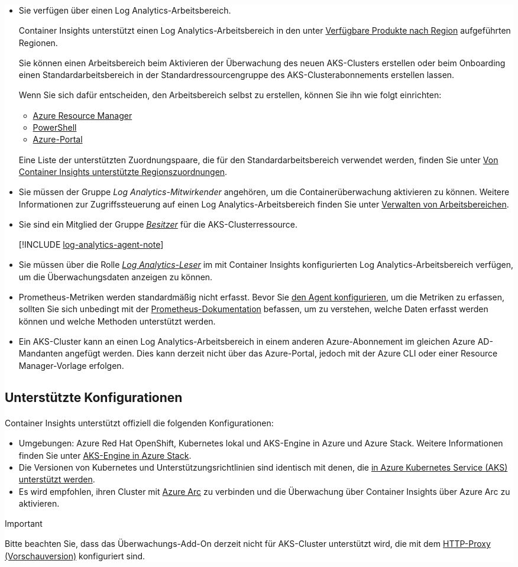 
- Sie verfügen über einen Log Analytics-Arbeitsbereich.

   Container Insights unterstützt einen Log Analytics-Arbeitsbereich in den unter [Verfügbare Produkte nach Region](https://azure.microsoft.com/global-infrastructure/services/?regions=all&products=monitor) aufgeführten Regionen.

   Sie können einen Arbeitsbereich beim Aktivieren der Überwachung des neuen AKS-Clusters erstellen oder beim Onboarding einen Standardarbeitsbereich in der Standardressourcengruppe des AKS-Clusterabonnements erstellen lassen. 
   
   Wenn Sie sich dafür entscheiden, den Arbeitsbereich selbst zu erstellen, können Sie ihn wie folgt einrichten: 
   - [Azure Resource Manager](../logs/resource-manager-workspace.md)
   - [PowerShell](../logs/powershell-workspace-configuration.md?toc=%2fpowershell%2fmodule%2ftoc.json)
   - [Azure-Portal](../logs/quick-create-workspace.md) 
   
   Eine Liste der unterstützten Zuordnungspaare, die für den Standardarbeitsbereich verwendet werden, finden Sie unter [Von Container Insights unterstützte Regionszuordnungen](container-insights-region-mapping.md).

- Sie müssen der Gruppe *Log Analytics-Mitwirkender* angehören, um die Containerüberwachung aktivieren zu können. Weitere Informationen zur Zugriffssteuerung auf einen Log Analytics-Arbeitsbereich finden Sie unter [Verwalten von Arbeitsbereichen](../logs/manage-access.md).

- Sie sind ein Mitglied der Gruppe [*Besitzer*](../../role-based-access-control/built-in-roles.md#owner) für die AKS-Clusterressource.

   [!INCLUDE [log-analytics-agent-note](../../../includes/log-analytics-agent-note.md)]

- Sie müssen über die Rolle [*Log Analytics-Leser*](../logs/manage-access.md#manage-access-using-azure-permissions) im mit Container Insights konfigurierten Log Analytics-Arbeitsbereich verfügen, um die Überwachungsdaten anzeigen zu können.

- Prometheus-Metriken werden standardmäßig nicht erfasst. Bevor Sie [den Agent konfigurieren](container-insights-prometheus-integration.md), um die Metriken zu erfassen, sollten Sie sich unbedingt mit der [Prometheus-Dokumentation](https://prometheus.io/) befassen, um zu verstehen, welche Daten erfasst werden können und welche Methoden unterstützt werden.
- Ein AKS-Cluster kann an einen Log Analytics-Arbeitsbereich in einem anderen Azure-Abonnement im gleichen Azure AD-Mandanten angefügt werden. Dies kann derzeit nicht über das Azure-Portal, jedoch mit der Azure CLI oder einer Resource Manager-Vorlage erfolgen.

## <a name="supported-configurations"></a>Unterstützte Konfigurationen

Container Insights unterstützt offiziell die folgenden Konfigurationen:

- Umgebungen: Azure Red Hat OpenShift, Kubernetes lokal und AKS-Engine in Azure und Azure Stack. Weitere Informationen finden Sie unter [AKS-Engine in Azure Stack](/azure-stack/user/azure-stack-kubernetes-aks-engine-overview).
- Die Versionen von Kubernetes und Unterstützungsrichtlinien sind identisch mit denen, die [in Azure Kubernetes Service (AKS) unterstützt werden](../../aks/supported-kubernetes-versions.md).
- Es wird empfohlen, ihren Cluster mit [Azure Arc](../../azure-arc/kubernetes/overview.md) zu verbinden und die Überwachung über Container Insights über Azure Arc zu aktivieren.

> [!IMPORTANT]
> Bitte beachten Sie, dass das Überwachungs-Add-On derzeit nicht für AKS-Cluster unterstützt wird, die mit dem [HTTP-Proxy (Vorschauversion)](../../aks/http-proxy.md) konfiguriert sind.
